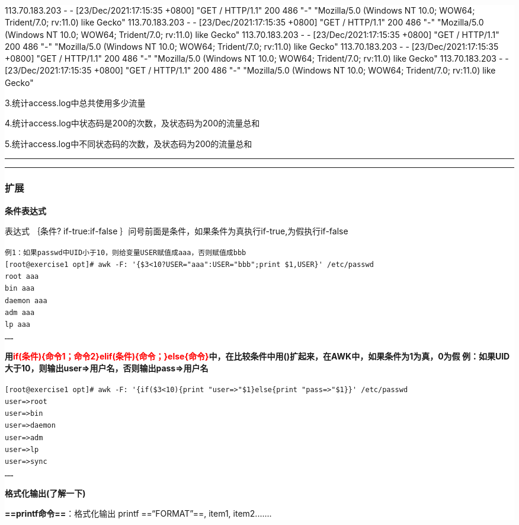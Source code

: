 

113.70.183.203 - - [23/Dec/2021:17:15:35 +0800] "GET / HTTP/1.1" 200 486 "-" "Mozilla/5.0 (Windows NT 10.0; WOW64; Trident/7.0; rv:11.0) like Gecko"
113.70.183.203 - - [23/Dec/2021:17:15:35 +0800] "GET / HTTP/1.1" 200 486 "-" "Mozilla/5.0 (Windows NT 10.0; WOW64; Trident/7.0; rv:11.0) like Gecko"
113.70.183.203 - - [23/Dec/2021:17:15:35 +0800] "GET / HTTP/1.1" 200 486 "-" "Mozilla/5.0 (Windows NT 10.0; WOW64; Trident/7.0; rv:11.0) like Gecko"
113.70.183.203 - - [23/Dec/2021:17:15:35 +0800] "GET / HTTP/1.1" 200 486 "-" "Mozilla/5.0 (Windows NT 10.0; WOW64; Trident/7.0; rv:11.0) like Gecko"
113.70.183.203 - - [23/Dec/2021:17:15:35 +0800] "GET / HTTP/1.1" 200 486 "-" "Mozilla/5.0 (Windows NT 10.0; WOW64; Trident/7.0; rv:11.0) like Gecko"



3.统计access.log中总共使用多少流量

4.统计access.log中状态码是200的次数，及状态码为200的流量总和

5.统计access.log中不同状态码的次数，及状态码为200的流量总和



---

---
### 扩展

**条件表达式**


表达式      ｛条件?  if-true:if-false ｝问号前面是条件，如果条件为真执行if-true,为假执行if-false



    例1：如果passwd中UID小于10，则给变量USER赋值成aaa，否则赋值成bbb
    [root@exercise1 opt]# awk -F: '{$3<10?USER="aaa":USER="bbb";print $1,USER}' /etc/passwd
    root aaa
    bin aaa
    daemon aaa
    adm aaa
    lp aaa
    ……

**用<font color='red'>if(条件){命令1；命令2}elif(条件){命令；}else{命令}</font>中，在比较条件中用()扩起来，在AWK中，如果条件为1为真，0为假
例：如果UID大于10，则输出user=>用户名，否则输出pass=>用户名**

    [root@exercise1 opt]# awk -F: '{if($3<10){print "user=>"$1}else{print "pass=>"$1}}' /etc/passwd
    user=>root
    user=>bin
    user=>daemon
    user=>adm
    user=>lp
    user=>sync
    ……

**格式化输出(了解一下)**

**==printf命令==**：格式化输出  printf  ==“FORMAT”==,   item1,  item2.......
